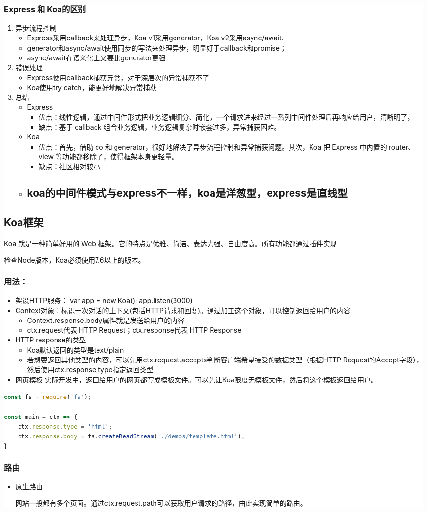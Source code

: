 ### Express 和 Koa的区别

1. 异步流程控制
   - Express采用callback来处理异步，Koa v1采用generator，Koa v2采用async/await.
   - generator和async/await使用同步的写法来处理异步，明显好于callback和promise；
   - async/await在语义化上又要比generator更强
2. 错误处理
   - Express使用callback捕获异常，对于深层次的异常捕获不了
   - Koa使用try catch，能更好地解决异常捕获
3. 总结
   - Express
     - 优点：线性逻辑，通过中间件形式把业务逻辑细分、简化，一个请求进来经过一系列中间件处理后再响应给用户，清晰明了。
     - 缺点：基于 callback 组合业务逻辑，业务逻辑复杂时嵌套过多，异常捕获困难。
   - Koa
     - 优点：首先，借助 co 和 generator，很好地解决了异步流程控制和异常捕获问题。其次，Koa 把 Express 中内置的 router、view 等功能都移除了，使得框架本身更轻量。
     - 缺点：社区相对较小
   - koa的中间件模式与express不一样，koa是洋葱型，express是直线型
     - 

## Koa框架

Koa 就是一种简单好用的 Web 框架。它的特点是优雅、简洁、表达力强、自由度高。所有功能都通过插件实现

检查Node版本，Koa必须使用7.6以上的版本。

### 用法：

- 架设HTTP服务： var app = new Koa(); app.listen(3000)
- Context对象：标识一次对话的上下文(包括HTTP请求和回复)。通过加工这个对象，可以控制返回给用户的内容
  - Context.response.body属性就是发送给用户的内容
  - ctx.request代表 HTTP Request；ctx.response代表 HTTP Response
- HTTP response的类型
  - Koa默认返回的类型是text/plain
  - 若想要返回其他类型的内容，可以先用ctx.request.accepts判断客户端希望接受的数据类型（根据HTTP Request的Accept字段），然后使用ctx.response.type指定返回类型
- 网页模板
  实际开发中，返回给用户的网页都写成模板文件。可以先让Koa限度无模板文件，然后将这个模板返回给用户。

```js
const fs = require('fs');

const main = ctx => {
    ctx.response.type = 'html';
    ctx.response.body = fs.createReadStream('./demos/template.html');
}
```

### 路由

- 原生路由

  网站一般都有多个页面。通过ctx.request.path可以获取用户请求的路径，由此实现简单的路由。
